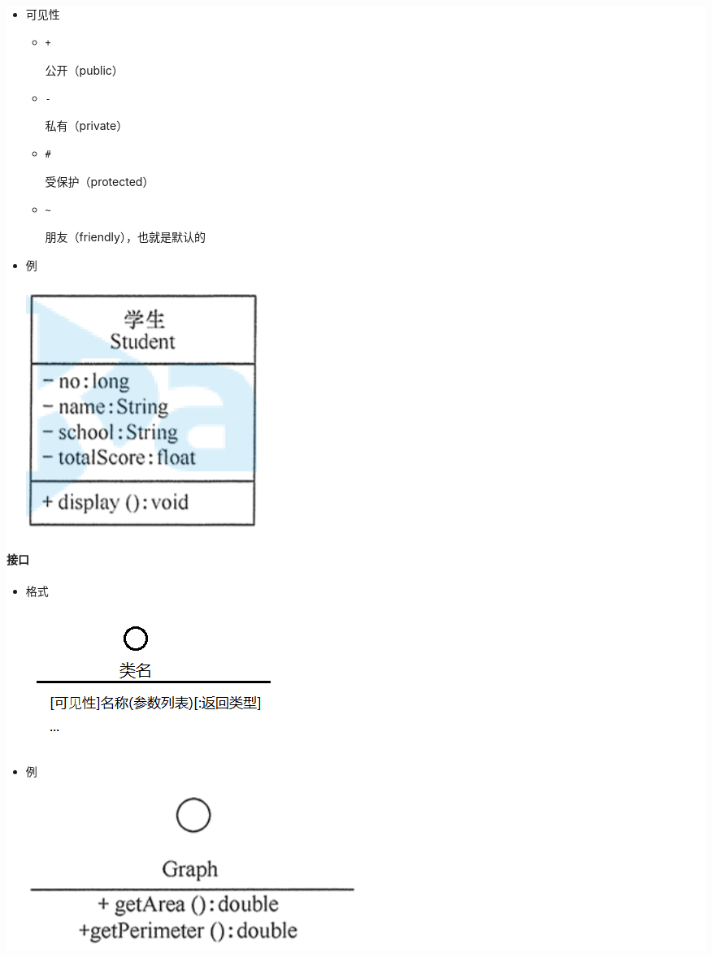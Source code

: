 + 可见性

  + `+`

    公开（public）

  + `-`

    私有（private）

  + `#`

    受保护（protected）

  + `~`

    朋友（friendly），也就是默认的

+ 例

  ![image-20200929223607258](assets/image-20200929223607258.png) 

#### 接口

+ 格式

  ![image-20200929224020747](assets/image-20200929224020747.png) 

+ 例

  ![image-20200929224047937](assets/image-20200929224047937.png) 

